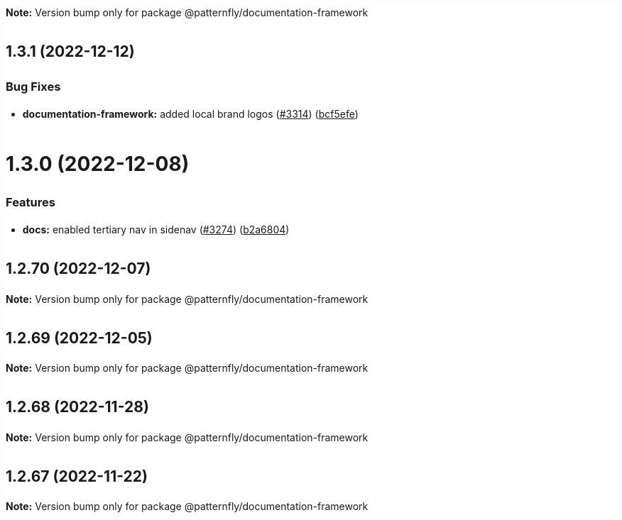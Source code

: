 **Note:** Version bump only for package @patternfly/documentation-framework





## 1.3.1 (2022-12-12)


### Bug Fixes

* **documentation-framework:** added local brand logos ([#3314](https://github.com/patternfly/patternfly-org/issues/3314)) ([bcf5efe](https://github.com/patternfly/patternfly-org/commit/bcf5efe27a7ed17bc92a6105eabb07fba9184ef0))





# 1.3.0 (2022-12-08)


### Features

* **docs:** enabled tertiary nav in sidenav ([#3274](https://github.com/patternfly/patternfly-org/issues/3274)) ([b2a6804](https://github.com/patternfly/patternfly-org/commit/b2a6804d7d93026b3b3a7a7e06b53c51be998e1e))





## 1.2.70 (2022-12-07)

**Note:** Version bump only for package @patternfly/documentation-framework





## 1.2.69 (2022-12-05)

**Note:** Version bump only for package @patternfly/documentation-framework





## 1.2.68 (2022-11-28)

**Note:** Version bump only for package @patternfly/documentation-framework





## 1.2.67 (2022-11-22)

**Note:** Version bump only for package @patternfly/documentation-framework

